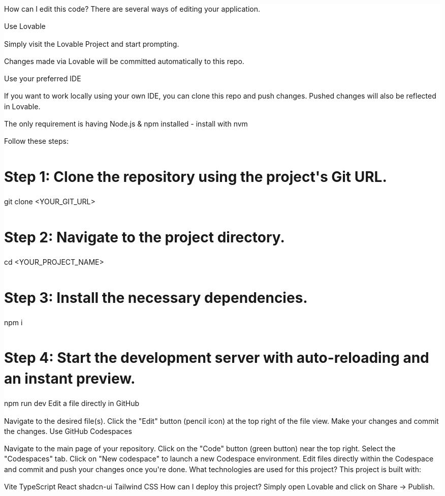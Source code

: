 How can I edit this code?
There are several ways of editing your application.

Use Lovable

Simply visit the Lovable Project and start prompting.

Changes made via Lovable will be committed automatically to this repo.

Use your preferred IDE

If you want to work locally using your own IDE, you can clone this repo and push changes. Pushed changes will also be reflected in Lovable.

The only requirement is having Node.js & npm installed - install with nvm

Follow these steps:

# Step 1: Clone the repository using the project's Git URL.
git clone <YOUR_GIT_URL>

# Step 2: Navigate to the project directory.
cd <YOUR_PROJECT_NAME>

# Step 3: Install the necessary dependencies.
npm i

# Step 4: Start the development server with auto-reloading and an instant preview.
npm run dev
Edit a file directly in GitHub

Navigate to the desired file(s).
Click the "Edit" button (pencil icon) at the top right of the file view.
Make your changes and commit the changes.
Use GitHub Codespaces

Navigate to the main page of your repository.
Click on the "Code" button (green button) near the top right.
Select the "Codespaces" tab.
Click on "New codespace" to launch a new Codespace environment.
Edit files directly within the Codespace and commit and push your changes once you're done.
What technologies are used for this project?
This project is built with:

Vite
TypeScript
React
shadcn-ui
Tailwind CSS
How can I deploy this project?
Simply open Lovable and click on Share -> Publish.

